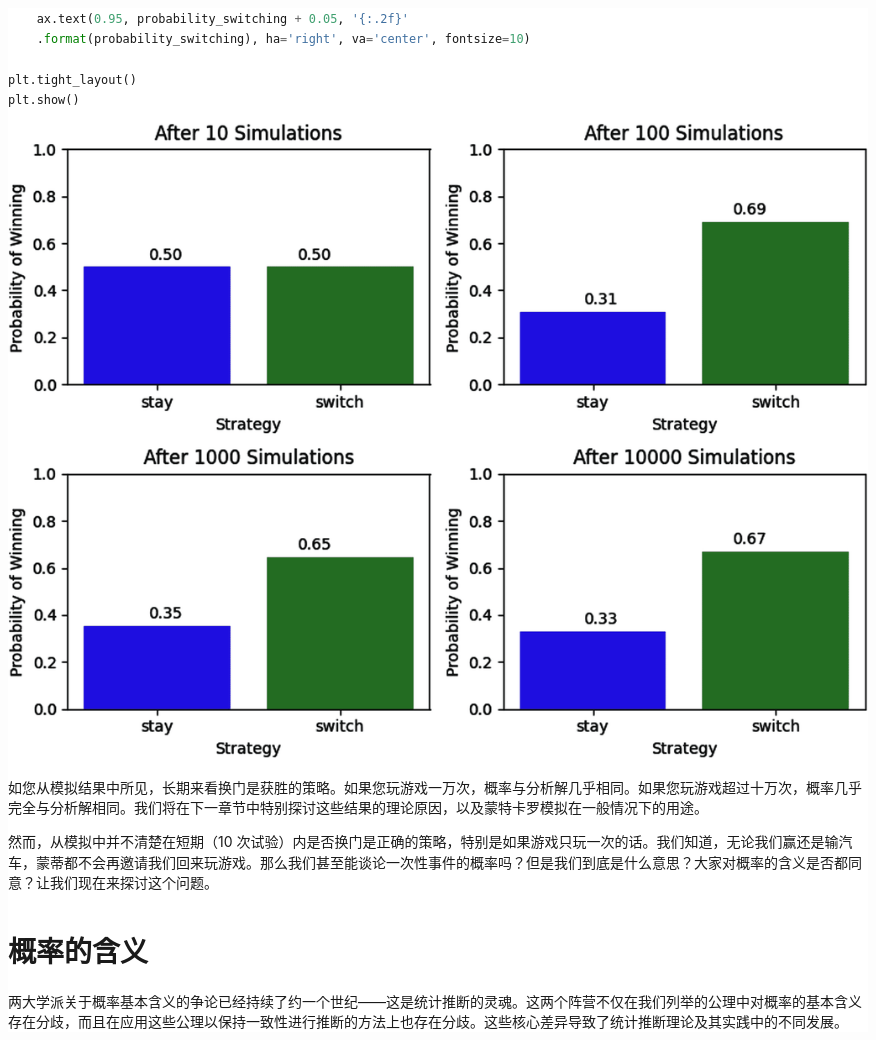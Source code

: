 ```py
    ax.text(0.95, probability_switching + 0.05, '{:.2f}'
    .format(probability_switching), ha='right', va='center', fontsize=10)

plt.tight_layout()
plt.show()
```

![图片](img/pmlf_02in01.png)

如您从模拟结果中所见，长期来看换门是获胜的策略。如果您玩游戏一万次，概率与分析解几乎相同。如果您玩游戏超过十万次，概率几乎完全与分析解相同。我们将在下一章节中特别探讨这些结果的理论原因，以及蒙特卡罗模拟在一般情况下的用途。

然而，从模拟中并不清楚在短期（10 次试验）内是否换门是正确的策略，特别是如果游戏只玩一次的话。我们知道，无论我们赢还是输汽车，蒙蒂都不会再邀请我们回来玩游戏。那么我们甚至能谈论一次性事件的概率吗？但是我们到底是什么意思？大家对概率的含义是否都同意？让我们现在来探讨这个问题。

# 概率的含义

两大学派关于概率基本含义的争论已经持续了约一个世纪——这是统计推断的灵魂。这两个阵营不仅在我们列举的公理中对概率的基本含义存在分歧，而且在应用这些公理以保持一致性进行推断的方法上也存在分歧。这些核心差异导致了统计推断理论及其实践中的不同发展。
